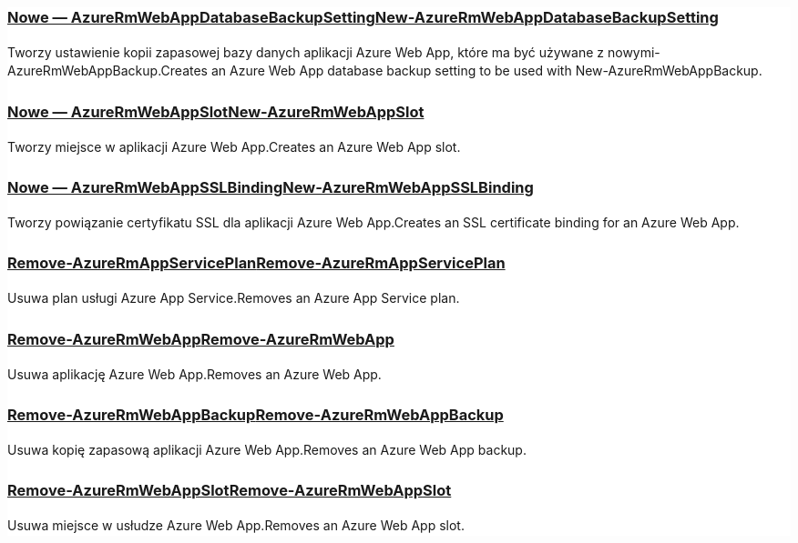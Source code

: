 ### [<span data-ttu-id="07838-151">Nowe — AzureRmWebAppDatabaseBackupSetting</span><span class="sxs-lookup"><span data-stu-id="07838-151">New-AzureRmWebAppDatabaseBackupSetting</span></span>](New-AzureRmWebAppDatabaseBackupSetting.md)
<span data-ttu-id="07838-152">Tworzy ustawienie kopii zapasowej bazy danych aplikacji Azure Web App, które ma być używane z nowymi-AzureRmWebAppBackup.</span><span class="sxs-lookup"><span data-stu-id="07838-152">Creates an Azure Web App database backup setting to be used with New-AzureRmWebAppBackup.</span></span>

### [<span data-ttu-id="07838-153">Nowe — AzureRmWebAppSlot</span><span class="sxs-lookup"><span data-stu-id="07838-153">New-AzureRmWebAppSlot</span></span>](New-AzureRmWebAppSlot.md)
<span data-ttu-id="07838-154">Tworzy miejsce w aplikacji Azure Web App.</span><span class="sxs-lookup"><span data-stu-id="07838-154">Creates an Azure Web App slot.</span></span>

### [<span data-ttu-id="07838-155">Nowe — AzureRmWebAppSSLBinding</span><span class="sxs-lookup"><span data-stu-id="07838-155">New-AzureRmWebAppSSLBinding</span></span>](New-AzureRmWebAppSSLBinding.md)
<span data-ttu-id="07838-156">Tworzy powiązanie certyfikatu SSL dla aplikacji Azure Web App.</span><span class="sxs-lookup"><span data-stu-id="07838-156">Creates an SSL certificate binding for an Azure Web App.</span></span>

### [<span data-ttu-id="07838-157">Remove-AzureRmAppServicePlan</span><span class="sxs-lookup"><span data-stu-id="07838-157">Remove-AzureRmAppServicePlan</span></span>](Remove-AzureRmAppServicePlan.md)
<span data-ttu-id="07838-158">Usuwa plan usługi Azure App Service.</span><span class="sxs-lookup"><span data-stu-id="07838-158">Removes an Azure App Service plan.</span></span>

### [<span data-ttu-id="07838-159">Remove-AzureRmWebApp</span><span class="sxs-lookup"><span data-stu-id="07838-159">Remove-AzureRmWebApp</span></span>](Remove-AzureRmWebApp.md)
<span data-ttu-id="07838-160">Usuwa aplikację Azure Web App.</span><span class="sxs-lookup"><span data-stu-id="07838-160">Removes an Azure Web App.</span></span>

### [<span data-ttu-id="07838-161">Remove-AzureRmWebAppBackup</span><span class="sxs-lookup"><span data-stu-id="07838-161">Remove-AzureRmWebAppBackup</span></span>](Remove-AzureRmWebAppBackup.md)
<span data-ttu-id="07838-162">Usuwa kopię zapasową aplikacji Azure Web App.</span><span class="sxs-lookup"><span data-stu-id="07838-162">Removes an Azure Web App backup.</span></span>

### [<span data-ttu-id="07838-163">Remove-AzureRmWebAppSlot</span><span class="sxs-lookup"><span data-stu-id="07838-163">Remove-AzureRmWebAppSlot</span></span>](Remove-AzureRmWebAppSlot.md)
<span data-ttu-id="07838-164">Usuwa miejsce w usłudze Azure Web App.</span><span class="sxs-lookup"><span data-stu-id="07838-164">Removes an Azure Web App slot.</span></span>
